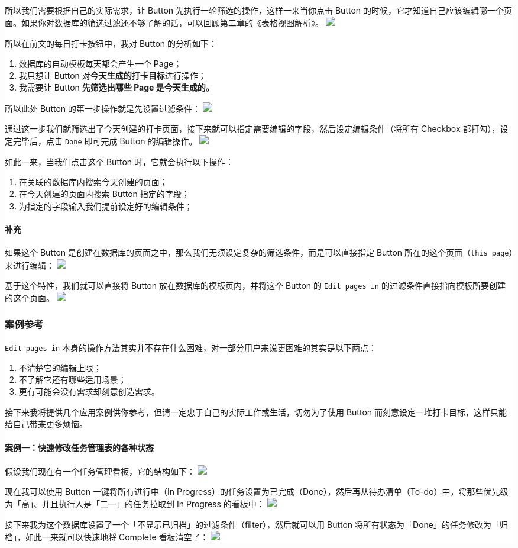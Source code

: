 所以我们需要根据自己的实际需求，让 Button 先执行一轮筛选的操作，这样一来当你点击 Button 的时候，它才知道自己应该编辑哪一个页面。如果你对数据库的筛选过滤还不够了解的话，可以回顾第二章的《表格视图解析》。
![](https://image.cubox.pro/cardImg/2023092014125060634/10755.jpg?imageMogr2/quality/90/ignore-error/1)

所以在前文的每日打卡按钮中，我对 Button 的分析如下：

1. 数据库的自动模板每天都会产生一个 Page；
2. 我只想让 Button 对**今天生成的打卡目标**进行操作；
3. 我需要让 Button **先筛选出哪些 Page 是今天生成的。**

所以此处 Button 的第一步操作就是先设置过滤条件：
![](https://image.cubox.pro/cardImg/2023092014125149758/27143.jpg?imageMogr2/quality/90/ignore-error/1)

通过这一步我们就筛选出了今天创建的打卡页面，接下来就可以指定需要编辑的字段，然后设定编辑条件（将所有 Checkbox 都打勾），设定完毕后，点击 `Done` 即可完成 Button 的编辑操作。
![](https://image.cubox.pro/cardImg/2023092014125146763/72390.jpg?imageMogr2/quality/90/ignore-error/1)

如此一来，当我们点击这个 Button 时，它就会执行以下操作：

1. 在关联的数据库内搜索今天创建的页面；
2. 在今天创建的页面内搜索 Button 指定的字段；
3. 为指定的字段输入我们提前设定好的编辑条件；

#### 补充

如果这个 Button 是创建在数据库的页面之中，那么我们无须设定复杂的筛选条件，而是可以直接指定 Button 所在的这个页面（`this page`）来进行编辑：
![](https://image.cubox.pro/cardImg/2023092014125120287/76101.jpg?imageMogr2/quality/90/ignore-error/1)

基于这个特性，我们就可以直接将 Button 放在数据库的模板页内，并将这个 Button 的 `Edit pages in` 的过滤条件直接指向模板所要创建的这个页面。
![](https://image.cubox.pro/cardImg/2023092014125233253/17606.jpg?imageMogr2/quality/90/ignore-error/1)

### 案例参考

`Edit pages in` 本身的操作方法其实并不存在什么困难，对一部分用户来说更困难的其实是以下两点：

1. 不清楚它的编辑上限；
2. 不了解它还有哪些适用场景；
3. 更有可能会没有需求却刻意创造需求。

接下来我将提供几个应用案例供你参考，但请一定忠于自己的实际工作或生活，切勿为了使用 Button 而刻意设定一堆打卡目标，这样只能给自己带来更多烦恼。

#### 案例一：快速修改任务管理表的各种状态

假设我们现在有一个任务管理看板，它的结构如下：
![](https://image.cubox.pro/cardImg/2023092014125234342/85533.jpg?imageMogr2/quality/90/ignore-error/1)

现在我可以使用 Button 一键将所有进行中（In Progress）的任务设置为已完成（Done），然后再从待办清单（To-do）中，将那些优先级为「高」、并且执行人是「二一」的任务拉取到 In Progress 的看板中：
![](https://image.cubox.pro/cardImg/2023092014125240563/10919.jpg?imageMogr2/quality/90/ignore-error/1)

接下来我为这个数据库设置了一个「不显示已归档」的过滤条件（filter），然后就可以用 Button 将所有状态为「Done」的任务修改为「归档」，如此一来就可以快速地将 Complete 看板清空了：
![](https://image.cubox.pro/cardImg/2023092014125353265/83947.jpg?imageMogr2/quality/90/ignore-error/1)
